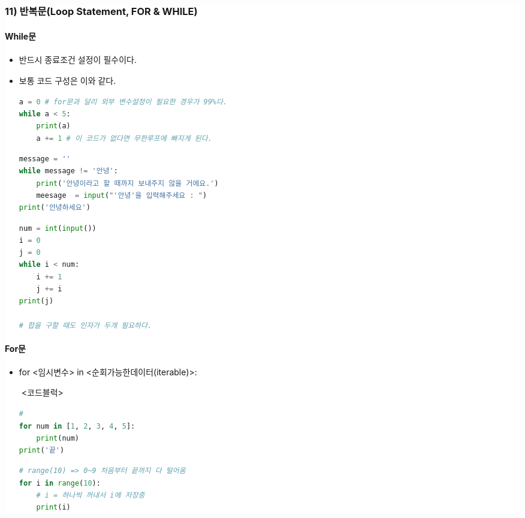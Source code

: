 



### 11) 반복문(Loop Statement, FOR & WHILE)

#### While문

- 반드시 종료조건 설정이 필수이다.

- 보통 코드 구성은 이와 같다.

  ```python
  a = 0 # for문과 달리 외부 변수설정이 필요한 경우가 99%다.
  while a < 5:
      print(a)
      a += 1 # 이 코드가 없다면 무한루프에 빠지게 된다.
  ```

  ```python
  message = ''
  while message != '안녕':
      print('안녕이라고 할 때까지 보내주지 않을 거에요.')
      meesage  = input("'안녕'을 입력해주세요 : ")
  print('안녕하세요')
  ```

  ```python
  num = int(input())
  i = 0
  j = 0
  while i < num:
      i += 1
      j += i
  print(j)
  
  # 합을 구할 때도 인자가 두개 필요하다.
  ```

  

#### For문

- for <임시변수> in <순회가능한데이터(iterable)>: 

  ​	<코드블럭>

  ```python
  #
  for num in [1, 2, 3, 4, 5]:
      print(num)
  print('끝')
  ```

  ```python
  # range(10) => 0~9 처음부터 끝까지 다 털어옴
  for i in range(10):
      # i = 하나씩 꺼내서 i에 저장중
      print(i)
  ```
